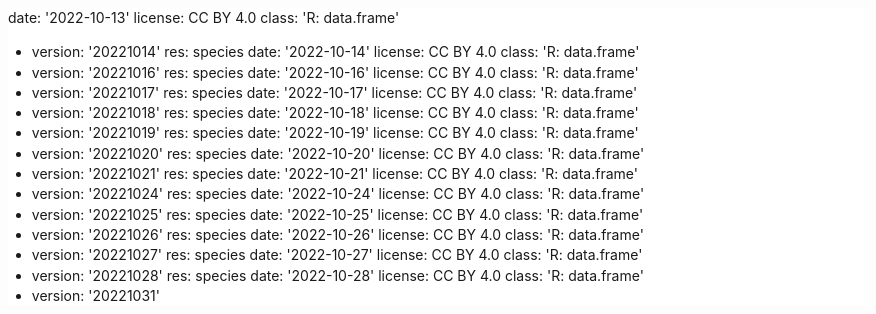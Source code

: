   date: '2022-10-13'
  license: CC BY 4.0
  class: 'R: data.frame'
- version: '20221014'
  res: species
  date: '2022-10-14'
  license: CC BY 4.0
  class: 'R: data.frame'
- version: '20221016'
  res: species
  date: '2022-10-16'
  license: CC BY 4.0
  class: 'R: data.frame'
- version: '20221017'
  res: species
  date: '2022-10-17'
  license: CC BY 4.0
  class: 'R: data.frame'
- version: '20221018'
  res: species
  date: '2022-10-18'
  license: CC BY 4.0
  class: 'R: data.frame'
- version: '20221019'
  res: species
  date: '2022-10-19'
  license: CC BY 4.0
  class: 'R: data.frame'
- version: '20221020'
  res: species
  date: '2022-10-20'
  license: CC BY 4.0
  class: 'R: data.frame'
- version: '20221021'
  res: species
  date: '2022-10-21'
  license: CC BY 4.0
  class: 'R: data.frame'
- version: '20221024'
  res: species
  date: '2022-10-24'
  license: CC BY 4.0
  class: 'R: data.frame'
- version: '20221025'
  res: species
  date: '2022-10-25'
  license: CC BY 4.0
  class: 'R: data.frame'
- version: '20221026'
  res: species
  date: '2022-10-26'
  license: CC BY 4.0
  class: 'R: data.frame'
- version: '20221027'
  res: species
  date: '2022-10-27'
  license: CC BY 4.0
  class: 'R: data.frame'
- version: '20221028'
  res: species
  date: '2022-10-28'
  license: CC BY 4.0
  class: 'R: data.frame'
- version: '20221031'